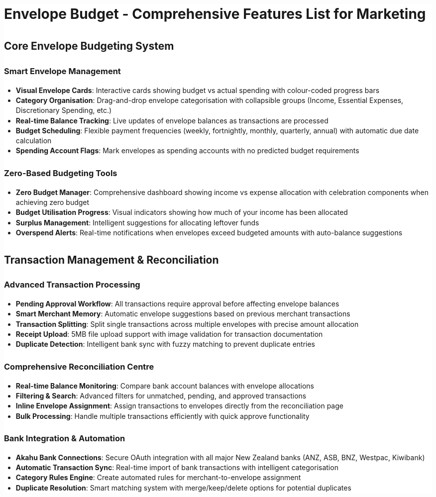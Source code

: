# Envelope Budget - Comprehensive Features List for Marketing

## Core Envelope Budgeting System

### **Smart Envelope Management**
- **Visual Envelope Cards**: Interactive cards showing budget vs actual spending with colour-coded progress bars
- **Category Organisation**: Drag-and-drop envelope categorisation with collapsible groups (Income, Essential Expenses, Discretionary Spending, etc.)
- **Real-time Balance Tracking**: Live updates of envelope balances as transactions are processed
- **Budget Scheduling**: Flexible payment frequencies (weekly, fortnightly, monthly, quarterly, annual) with automatic due date calculation
- **Spending Account Flags**: Mark envelopes as spending accounts with no predicted budget requirements

### **Zero-Based Budgeting Tools**
- **Zero Budget Manager**: Comprehensive dashboard showing income vs expense allocation with celebration components when achieving zero budget
- **Budget Utilisation Progress**: Visual indicators showing how much of your income has been allocated
- **Surplus Management**: Intelligent suggestions for allocating leftover funds
- **Overspend Alerts**: Real-time notifications when envelopes exceed budgeted amounts with auto-balance suggestions

## Transaction Management & Reconciliation

### **Advanced Transaction Processing**
- **Pending Approval Workflow**: All transactions require approval before affecting envelope balances
- **Smart Merchant Memory**: Automatic envelope suggestions based on previous merchant transactions
- **Transaction Splitting**: Split single transactions across multiple envelopes with precise amount allocation
- **Receipt Upload**: 5MB file upload support with image validation for transaction documentation
- **Duplicate Detection**: Intelligent bank sync with fuzzy matching to prevent duplicate entries

### **Comprehensive Reconciliation Centre**
- **Real-time Balance Monitoring**: Compare bank account balances with envelope allocations
- **Filtering & Search**: Advanced filters for unmatched, pending, and approved transactions
- **Inline Envelope Assignment**: Assign transactions to envelopes directly from the reconciliation page
- **Bulk Processing**: Handle multiple transactions efficiently with quick approve functionality

### **Bank Integration & Automation**
- **Akahu Bank Connections**: Secure OAuth integration with all major New Zealand banks (ANZ, ASB, BNZ, Westpac, Kiwibank)
- **Automatic Transaction Sync**: Real-time import of bank transactions with intelligent categorisation
- **Category Rules Engine**: Create automated rules for merchant-to-envelope assignment
- **Duplicate Resolution**: Smart matching system with merge/keep/delete options for potential duplicates
